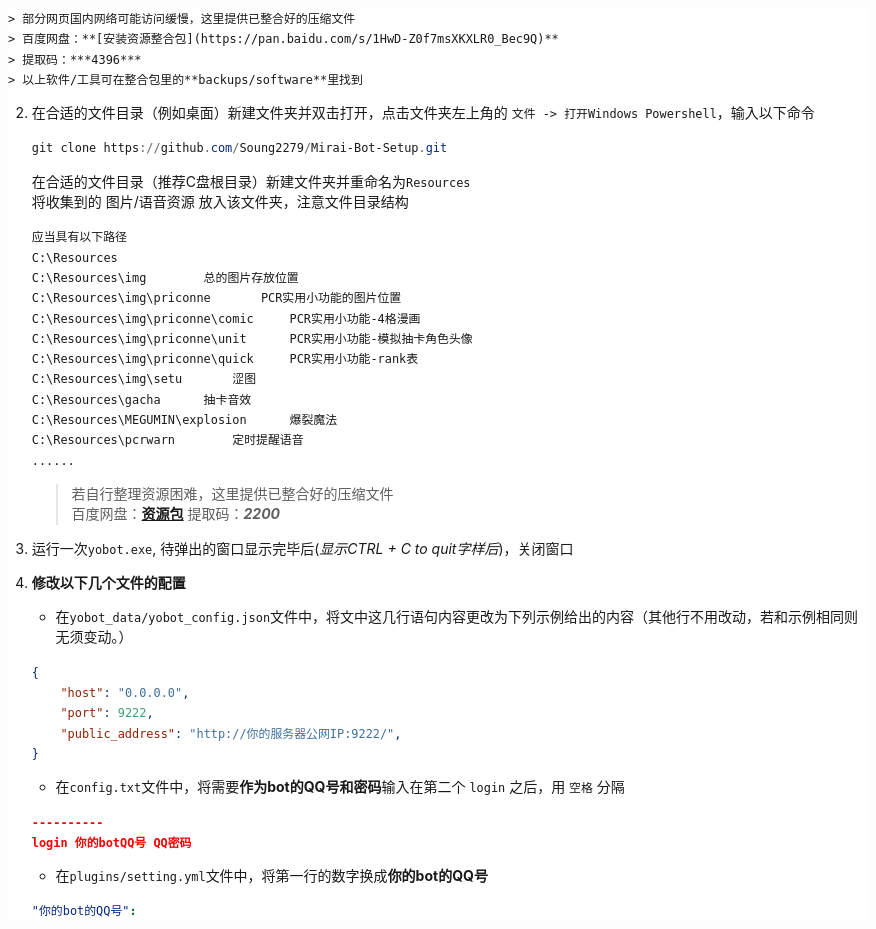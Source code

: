     > 部分网页国内网络可能访问缓慢，这里提供已整合好的压缩文件  
    > 百度网盘：**[安装资源整合包](https://pan.baidu.com/s/1HwD-Z0f7msXKXLR0_Bec9Q)**
    > 提取码：***4396***  
    > 以上软件/工具可在整合包里的**backups/software**里找到

2. 在合适的文件目录（例如桌面）新建文件夹并双击打开，点击文件夹左上角的 `文件 -> 打开Windows Powershell`，输入以下命令

    ```powershell
    git clone https://github.com/Soung2279/Mirai-Bot-Setup.git
    ```
    在合适的文件目录（推荐C盘根目录）新建文件夹并重命名为`Resources`  
    将收集到的 图片/语音资源 放入该文件夹，注意文件目录结构
    ```
    应当具有以下路径
    C:\Resources
    C:\Resources\img        总的图片存放位置
    C:\Resources\img\priconne       PCR实用小功能的图片位置
    C:\Resources\img\priconne\comic     PCR实用小功能-4格漫画
    C:\Resources\img\priconne\unit      PCR实用小功能-模拟抽卡角色头像
    C:\Resources\img\priconne\quick     PCR实用小功能-rank表
    C:\Resources\img\setu       涩图
    C:\Resources\gacha      抽卡音效
    C:\Resources\MEGUMIN\explosion      爆裂魔法
    C:\Resources\pcrwarn        定时提醒语音
    ......
    ```
    > 若自行整理资源困难，这里提供已整合好的压缩文件  
    > 百度网盘：**[资源包](https://pan.baidu.com/s/1LKpJ2jOh3XOQSW308TL4bg)**
    > 提取码：***2200***  

3. 运行一次`yobot.exe`, 待弹出的窗口显示完毕后(*显示CTRL + C to quit字样后*)，关闭窗口

4. **修改以下几个文件的配置**

    - 在`yobot_data/yobot_config.json`文件中，将文中这几行语句内容更改为下列示例给出的内容（其他行不用改动，若和示例相同则无须变动。）
    ```json
    {
        "host": "0.0.0.0",
        "port": 9222,
        "public_address": "http://你的服务器公网IP:9222/",
    }
    ```

    - 在`config.txt`文件中，将需要**作为bot的QQ号和密码**输入在第二个 `login` 之后，用 `空格` 分隔
    ```json
    ----------
    login 你的botQQ号 QQ密码
    ```

    - 在`plugins/setting.yml`文件中，将第一行的数字换成**你的bot的QQ号**
    ```yml
   "你的bot的QQ号":
    ```
